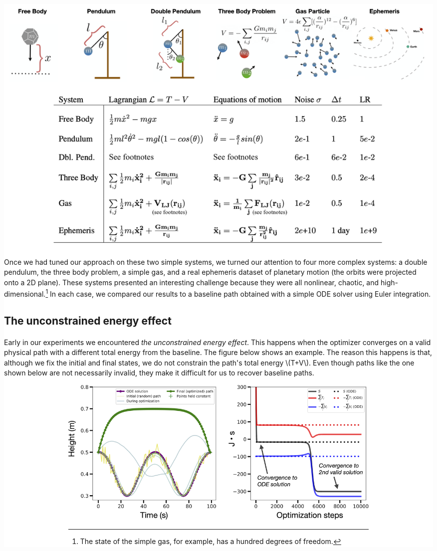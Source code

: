   <img src="/assets/ncf/lagn_plus_schema.png">
</div>

Once we had tuned our approach on these two simple systems, we turned our attention to four more complex systems: a double pendulum, the three body problem, a simple gas, and a real ephemeris dataset of planetary motion (the orbits were projected onto a 2D plane). These systems presented an interesting challenge because they were all nonlinear, chaotic, and high-dimensional.[^fn0] In each case, we compared our results to a baseline path obtained with a simple ODE solver using Euler integration.

## The unconstrained energy effect

Early in our experiments we encountered _the unconstrained energy effect_. This happens when the optimizer converges on a valid physical path with a different total energy from the baseline. The figure below shows an example. The reason this happens is that, although we fix the initial and final states, we do not constrain the path's total energy \\(T+V\\). Even though paths like the one shown below are not necessarily invalid, they make it difficult for us to recover baseline paths.

<div class="imgcap_noborder" style="display: block; margin-left: auto; margin-right: auto; width:70%;min-width: 300px;">
  <img src="/assets/ncf/unconstrained.png">

[^fn0]: The state of the simple gas, for example, has a hundred degrees of freedom.
[^fn1]: We discuss these in the Appendix of the paper.